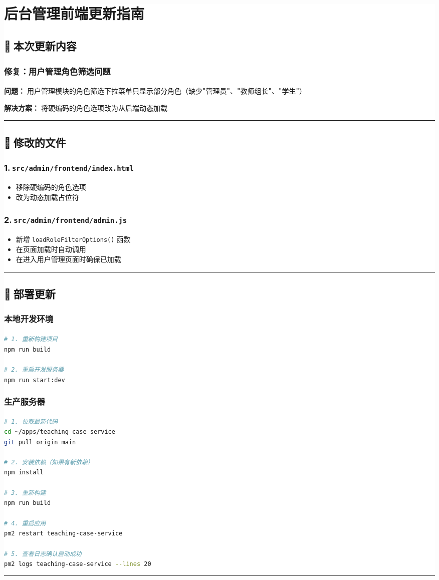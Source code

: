 # 后台管理前端更新指南

## 📝 本次更新内容

### 修复：用户管理角色筛选问题

**问题：** 用户管理模块的角色筛选下拉菜单只显示部分角色（缺少"管理员"、"教师组长"、"学生"）

**解决方案：** 将硬编码的角色选项改为从后端动态加载

---

## 🔧 修改的文件

### 1. `src/admin/frontend/index.html`
- 移除硬编码的角色选项
- 改为动态加载占位符

### 2. `src/admin/frontend/admin.js`
- 新增 `loadRoleFilterOptions()` 函数
- 在页面加载时自动调用
- 在进入用户管理页面时确保已加载

---

## 🚀 部署更新

### 本地开发环境

```bash
# 1. 重新构建项目
npm run build

# 2. 重启开发服务器
npm run start:dev
```

### 生产服务器

```bash
# 1. 拉取最新代码
cd ~/apps/teaching-case-service
git pull origin main

# 2. 安装依赖（如果有新依赖）
npm install

# 3. 重新构建
npm run build

# 4. 重启应用
pm2 restart teaching-case-service

# 5. 查看日志确认启动成功
pm2 logs teaching-case-service --lines 20
```

---